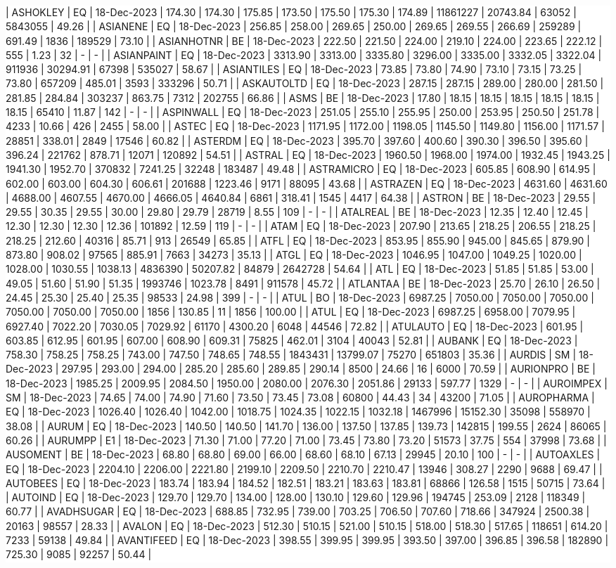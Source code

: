 | ASHOKLEY | EQ | 18-Dec-2023 | 174.30 | 174.30 | 175.85 | 173.50 | 175.50 | 175.30 | 174.89 | 11861227 | 20743.84 | 63052 | 5843055 | 49.26 |
| ASIANENE | EQ | 18-Dec-2023 | 256.85 | 258.00 | 269.65 | 250.00 | 269.65 | 269.55 | 266.69 | 259289 | 691.49 | 1836 | 189529 | 73.10 |
| ASIANHOTNR | BE | 18-Dec-2023 | 222.50 | 221.50 | 224.00 | 219.10 | 224.00 | 223.65 | 222.12 | 555 | 1.23 | 32 | - | - |
| ASIANPAINT | EQ | 18-Dec-2023 | 3313.90 | 3313.00 | 3335.80 | 3296.00 | 3335.00 | 3332.05 | 3322.04 | 911936 | 30294.91 | 67398 | 535027 | 58.67 |
| ASIANTILES | EQ | 18-Dec-2023 | 73.85 | 73.80 | 74.90 | 73.10 | 73.15 | 73.25 | 73.80 | 657209 | 485.01 | 3593 | 333296 | 50.71 |
| ASKAUTOLTD | EQ | 18-Dec-2023 | 287.15 | 287.15 | 289.00 | 280.00 | 281.50 | 281.85 | 284.84 | 303237 | 863.75 | 7312 | 202755 | 66.86 |
| ASMS | BE | 18-Dec-2023 | 17.80 | 18.15 | 18.15 | 18.15 | 18.15 | 18.15 | 18.15 | 65410 | 11.87 | 142 | - | - |
| ASPINWALL | EQ | 18-Dec-2023 | 251.05 | 255.10 | 255.95 | 250.00 | 253.95 | 250.50 | 251.78 | 4233 | 10.66 | 426 | 2455 | 58.00 |
| ASTEC | EQ | 18-Dec-2023 | 1171.95 | 1172.00 | 1198.05 | 1145.50 | 1149.80 | 1156.00 | 1171.57 | 28851 | 338.01 | 2849 | 17546 | 60.82 |
| ASTERDM | EQ | 18-Dec-2023 | 395.70 | 397.60 | 400.60 | 390.30 | 396.50 | 395.60 | 396.24 | 221762 | 878.71 | 12071 | 120892 | 54.51 |
| ASTRAL | EQ | 18-Dec-2023 | 1960.50 | 1968.00 | 1974.00 | 1932.45 | 1943.25 | 1941.30 | 1952.70 | 370832 | 7241.25 | 32248 | 183487 | 49.48 |
| ASTRAMICRO | EQ | 18-Dec-2023 | 605.85 | 608.90 | 614.95 | 602.00 | 603.00 | 604.30 | 606.61 | 201688 | 1223.46 | 9171 | 88095 | 43.68 |
| ASTRAZEN | EQ | 18-Dec-2023 | 4631.60 | 4631.60 | 4688.00 | 4607.55 | 4670.00 | 4666.05 | 4640.84 | 6861 | 318.41 | 1545 | 4417 | 64.38 |
| ASTRON | BE | 18-Dec-2023 | 29.55 | 29.55 | 30.35 | 29.55 | 30.00 | 29.80 | 29.79 | 28719 | 8.55 | 109 | - | - |
| ATALREAL | BE | 18-Dec-2023 | 12.35 | 12.40 | 12.45 | 12.30 | 12.30 | 12.30 | 12.36 | 101892 | 12.59 | 119 | - | - |
| ATAM | EQ | 18-Dec-2023 | 207.90 | 213.65 | 218.25 | 206.55 | 218.25 | 218.25 | 212.60 | 40316 | 85.71 | 913 | 26549 | 65.85 |
| ATFL | EQ | 18-Dec-2023 | 853.95 | 855.90 | 945.00 | 845.65 | 879.90 | 873.80 | 908.02 | 97565 | 885.91 | 7663 | 34273 | 35.13 |
| ATGL | EQ | 18-Dec-2023 | 1046.95 | 1047.00 | 1049.25 | 1020.00 | 1028.00 | 1030.55 | 1038.13 | 4836390 | 50207.82 | 84879 | 2642728 | 54.64 |
| ATL | EQ | 18-Dec-2023 | 51.85 | 51.85 | 53.00 | 49.05 | 51.60 | 51.90 | 51.35 | 1993746 | 1023.78 | 8491 | 911578 | 45.72 |
| ATLANTAA | BE | 18-Dec-2023 | 25.70 | 26.10 | 26.50 | 24.45 | 25.30 | 25.40 | 25.35 | 98533 | 24.98 | 399 | - | - |
| ATUL | BO | 18-Dec-2023 | 6987.25 | 7050.00 | 7050.00 | 7050.00 | 7050.00 | 7050.00 | 7050.00 | 1856 | 130.85 | 11 | 1856 | 100.00 |
| ATUL | EQ | 18-Dec-2023 | 6987.25 | 6958.00 | 7079.95 | 6927.40 | 7022.20 | 7030.05 | 7029.92 | 61170 | 4300.20 | 6048 | 44546 | 72.82 |
| ATULAUTO | EQ | 18-Dec-2023 | 601.95 | 603.85 | 612.95 | 601.95 | 607.00 | 608.90 | 609.31 | 75825 | 462.01 | 3104 | 40043 | 52.81 |
| AUBANK | EQ | 18-Dec-2023 | 758.30 | 758.25 | 758.25 | 743.00 | 747.50 | 748.65 | 748.55 | 1843431 | 13799.07 | 75270 | 651803 | 35.36 |
| AURDIS | SM | 18-Dec-2023 | 297.95 | 293.00 | 294.00 | 285.20 | 285.60 | 289.85 | 290.14 | 8500 | 24.66 | 16 | 6000 | 70.59 |
| AURIONPRO | BE | 18-Dec-2023 | 1985.25 | 2009.95 | 2084.50 | 1950.00 | 2080.00 | 2076.30 | 2051.86 | 29133 | 597.77 | 1329 | - | - |
| AUROIMPEX | SM | 18-Dec-2023 | 74.65 | 74.00 | 74.90 | 71.60 | 73.50 | 73.45 | 73.08 | 60800 | 44.43 | 34 | 43200 | 71.05 |
| AUROPHARMA | EQ | 18-Dec-2023 | 1026.40 | 1026.40 | 1042.00 | 1018.75 | 1024.35 | 1022.15 | 1032.18 | 1467996 | 15152.30 | 35098 | 558970 | 38.08 |
| AURUM | EQ | 18-Dec-2023 | 140.50 | 140.50 | 141.70 | 136.00 | 137.50 | 137.85 | 139.73 | 142815 | 199.55 | 2624 | 86065 | 60.26 |
| AURUMPP | E1 | 18-Dec-2023 | 71.30 | 71.00 | 77.20 | 71.00 | 73.45 | 73.80 | 73.20 | 51573 | 37.75 | 554 | 37998 | 73.68 |
| AUSOMENT | BE | 18-Dec-2023 | 68.80 | 68.80 | 69.00 | 66.00 | 68.60 | 68.10 | 67.13 | 29945 | 20.10 | 100 | - | - |
| AUTOAXLES | EQ | 18-Dec-2023 | 2204.10 | 2206.00 | 2221.80 | 2199.10 | 2209.50 | 2210.70 | 2210.47 | 13946 | 308.27 | 2290 | 9688 | 69.47 |
| AUTOBEES | EQ | 18-Dec-2023 | 183.74 | 183.94 | 184.52 | 182.51 | 183.21 | 183.63 | 183.81 | 68866 | 126.58 | 1515 | 50715 | 73.64 |
| AUTOIND | EQ | 18-Dec-2023 | 129.70 | 129.70 | 134.00 | 128.00 | 130.10 | 129.60 | 129.96 | 194745 | 253.09 | 2128 | 118349 | 60.77 |
| AVADHSUGAR | EQ | 18-Dec-2023 | 688.85 | 732.95 | 739.00 | 703.25 | 706.50 | 707.60 | 718.66 | 347924 | 2500.38 | 20163 | 98557 | 28.33 |
| AVALON | EQ | 18-Dec-2023 | 512.30 | 510.15 | 521.00 | 510.15 | 518.00 | 518.30 | 517.65 | 118651 | 614.20 | 7233 | 59138 | 49.84 |
| AVANTIFEED | EQ | 18-Dec-2023 | 398.55 | 399.95 | 399.95 | 393.50 | 397.00 | 396.85 | 396.58 | 182890 | 725.30 | 9085 | 92257 | 50.44 |